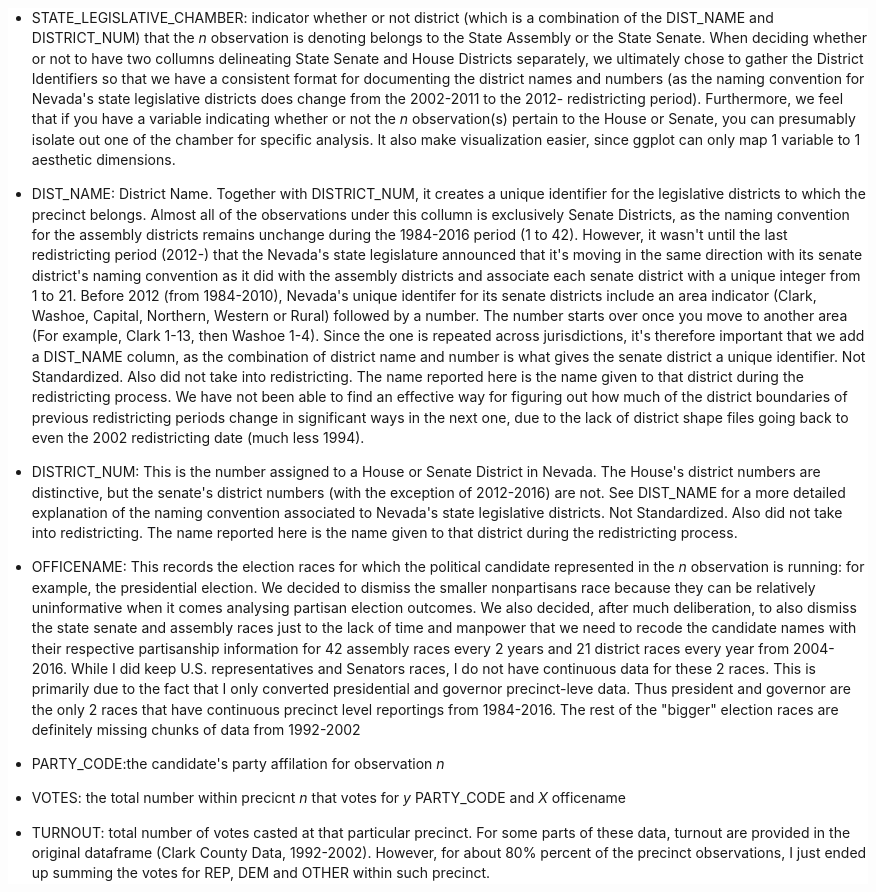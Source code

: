 -   STATE\_LEGISLATIVE\_CHAMBER: indicator whether or not district (which is a combination of the DIST\_NAME and DISTRICT\_NUM) that the *n* observation is denoting belongs to the State Assembly or the State Senate. When deciding whether or not to have two collumns delineating State Senate and House Districts separately, we ultimately chose to gather the District Identifiers so that we have a consistent format for documenting the district names and numbers (as the naming convention for Nevada's state legislative districts does change from the 2002-2011 to the 2012- redistricting period). Furthermore, we feel that if you have a variable indicating whether or not the *n* observation(s) pertain to the House or Senate, you can presumably isolate out one of the chamber for specific analysis. It also make visualization easier, since ggplot can only map 1 variable to 1 aesthetic dimensions.

-   DIST\_NAME: District Name. Together with DISTRICT\_NUM, it creates a unique identifier for the legislative districts to which the precinct belongs. Almost all of the observations under this collumn is exclusively Senate Districts, as the naming convention for the assembly districts remains unchange during the 1984-2016 period (1 to 42). However, it wasn't until the last redistricting period (2012-) that the Nevada's state legislature announced that it's moving in the same direction with its senate district's naming convention as it did with the assembly districts and associate each senate district with a unique integer from 1 to 21. Before 2012 (from 1984-2010), Nevada's unique identifer for its senate districts include an area indicator (Clark, Washoe, Capital, Northern, Western or Rural) followed by a number. The number starts over once you move to another area (For example, Clark 1-13, then Washoe 1-4). Since the one is repeated across jurisdictions, it's therefore important that we add a DIST\_NAME column, as the combination of district name and number is what gives the senate district a unique identifier. Not Standardized. Also did not take into redistricting. The name reported here is the name given to that district during the redistricting process. We have not been able to find an effective way for figuring out how much of the district boundaries of previous redistricting periods change in significant ways in the next one, due to the lack of district shape files going back to even the 2002 redistricting date (much less 1994).

-   DISTRICT\_NUM: This is the number assigned to a House or Senate District in Nevada. The House's district numbers are distinctive, but the senate's district numbers (with the exception of 2012-2016) are not. See DIST\_NAME for a more detailed explanation of the naming convention associated to Nevada's state legislative districts. Not Standardized. Also did not take into redistricting. The name reported here is the name given to that district during the redistricting process.

-   OFFICENAME: This records the election races for which the political candidate represented in the *n* observation is running: for example, the presidential election. We decided to dismiss the smaller nonpartisans race because they can be relatively uninformative when it comes analysing partisan election outcomes. We also decided, after much deliberation, to also dismiss the state senate and assembly races just to the lack of time and manpower that we need to recode the candidate names with their respective partisanship information for 42 assembly races every 2 years and 21 district races every year from 2004-2016. While I did keep U.S. representatives and Senators races, I do not have continuous data for these 2 races. This is primarily due to the fact that I only converted presidential and governor precinct-leve data. Thus president and governor are the only 2 races that have continuous precinct level reportings from 1984-2016. The rest of the "bigger" election races are definitely missing chunks of data from 1992-2002

-   PARTY\_CODE:the candidate's party affilation for observation *n*

-   VOTES: the total number within precicnt *n* that votes for *y* PARTY\_CODE and *X* officename

-   TURNOUT: total number of votes casted at that particular precinct. For some parts of these data, turnout are provided in the original dataframe (Clark County Data, 1992-2002). However, for about 80% percent of the precinct observations, I just ended up summing the votes for REP, DEM and OTHER within such precinct.
